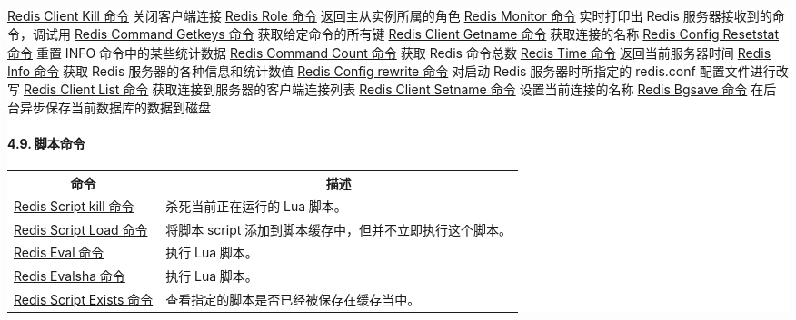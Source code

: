 </tr><tr>
	<td><a href="https://www.redis.net.cn/order/3656.html">Redis Client Kill 命令</a></td>
	<td>关闭客户端连接</td>
</tr><tr>
	<td><a href="https://www.redis.net.cn/order/3679.html">Redis Role 命令</a></td>
	<td>返回主从实例所属的角色</td>
</tr><tr>
	<td><a href="https://www.redis.net.cn/order/3678.html">Redis Monitor 命令</a></td>
	<td>实时打印出 Redis 服务器接收到的命令，调试用</td>
</tr><tr>
	<td><a href="https://www.redis.net.cn/order/3664.html">Redis Command Getkeys 命令</a></td>
	<td>获取给定命令的所有键</td>
</tr><tr>
	<td><a href="https://www.redis.net.cn/order/3658.html">Redis Client Getname 命令</a></td>
	<td>获取连接的名称</td>
</tr><tr>
	<td><a href="https://www.redis.net.cn/order/3670.html">Redis Config Resetstat 命令</a></td>
	<td>重置 INFO 命令中的某些统计数据</td>
</tr><tr>
	<td><a href="https://www.redis.net.cn/order/3663.html">Redis Command Count 命令</a></td>
	<td>获取 Redis 命令总数</td>
</tr><tr>
	<td><a href="https://www.redis.net.cn/order/3665.html">Redis Time 命令</a></td>
	<td>返回当前服务器时间</td>
</tr><tr>
	<td><a href="https://www.redis.net.cn/order/3676.html">Redis Info 命令</a></td>
	<td>获取 Redis 服务器的各种信息和统计数值</td>
</tr><tr>
	<td><a href="https://www.redis.net.cn/order/3668.html">Redis Config rewrite 命令</a></td>
	<td>对启动 Redis 服务器时所指定的 redis.conf 配置文件进行改写</td>
</tr><tr>
	<td><a href="https://www.redis.net.cn/order/3657.html">Redis Client List 命令</a></td>
	<td>获取连接到服务器的客户端连接列表</td>
</tr><tr>
	<td><a href="https://www.redis.net.cn/order/3660.html">Redis Client Setname 命令</a></td>
	<td>设置当前连接的名称</td>
</tr><tr>
	<td><a href="https://www.redis.net.cn/order/3655.html">Redis Bgsave 命令</a></td>
	<td>在后台异步保存当前数据库的数据到磁盘</td>
</tr></tbody></table>

#### 4.9. 脚本命令

<table class="table table-bordered table-striped">
<tbody><tr>
	<th>命令</th>
	<th>描述</th>
</tr>
<tr>
	<td><a href="https://www.redis.net.cn/order/3647.html">Redis Script kill 命令</a></td>
	<td>杀死当前正在运行的 Lua 脚本。</td>
</tr><tr>
	<td><a href="https://www.redis.net.cn/order/3648.html">Redis Script Load 命令</a></td>
	<td>将脚本 script 添加到脚本缓存中，但并不立即执行这个脚本。</td>
</tr><tr>
	<td><a href="https://www.redis.net.cn/order/3643.html">Redis Eval 命令</a></td>
	<td>执行 Lua 脚本。</td>
</tr><tr>
	<td><a href="https://www.redis.net.cn/order/3644.html">Redis Evalsha 命令</a></td>
	<td>执行 Lua 脚本。</td>
</tr><tr>
	<td><a href="https://www.redis.net.cn/order/3645.html">Redis Script Exists 命令</a></td>
	<td>查看指定的脚本是否已经被保存在缓存当中。</td>
</tr><tr>